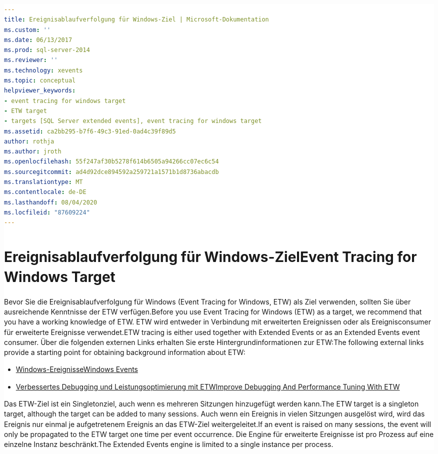 ```yaml
---
title: Ereignisablaufverfolgung für Windows-Ziel | Microsoft-Dokumentation
ms.custom: ''
ms.date: 06/13/2017
ms.prod: sql-server-2014
ms.reviewer: ''
ms.technology: xevents
ms.topic: conceptual
helpviewer_keywords:
- event tracing for windows target
- ETW target
- targets [SQL Server extended events], event tracing for windows target
ms.assetid: ca2bb295-b7f6-49c3-91ed-0ad4c39f89d5
author: rothja
ms.author: jroth
ms.openlocfilehash: 55f247af30b5278f614b6505a94266cc07ec6c54
ms.sourcegitcommit: ad4d92dce894592a259721a1571b1d8736abacdb
ms.translationtype: MT
ms.contentlocale: de-DE
ms.lasthandoff: 08/04/2020
ms.locfileid: "87609224"
---
```

# <a name="event-tracing-for-windows-target"></a><span data-ttu-id="e9463-102">Ereignisablaufverfolgung für Windows-Ziel</span><span class="sxs-lookup"><span data-stu-id="e9463-102">Event Tracing for Windows Target</span></span>
  <span data-ttu-id="e9463-103">Bevor Sie die Ereignisablaufverfolgung für Windows (Event Tracing for Windows, ETW) als Ziel verwenden, sollten Sie über ausreichende Kenntnisse der ETW verfügen.</span><span class="sxs-lookup"><span data-stu-id="e9463-103">Before you use Event Tracing for Windows (ETW) as a target, we recommend that you have a working knowledge of ETW.</span></span> <span data-ttu-id="e9463-104">ETW wird entweder in Verbindung mit erweiterten Ereignissen oder als Ereignisconsumer für erweiterte Ereignisse verwendet.</span><span class="sxs-lookup"><span data-stu-id="e9463-104">ETW tracing is either used together with Extended Events or as an Extended Events event consumer.</span></span> <span data-ttu-id="e9463-105">Über die folgenden externen Links erhalten Sie erste Hintergrundinformationen zur ETW:</span><span class="sxs-lookup"><span data-stu-id="e9463-105">The following external links provide a starting point for obtaining background information about ETW:</span></span>  
  
-   [<span data-ttu-id="e9463-106">Windows-Ereignisse</span><span class="sxs-lookup"><span data-stu-id="e9463-106">Windows Events</span></span>](https://go.microsoft.com/fwlink/?LinkId=92380)  
  
-   [<span data-ttu-id="e9463-107">Verbessertes Debugging und Leistungsoptimierung mit ETW</span><span class="sxs-lookup"><span data-stu-id="e9463-107">Improve Debugging And Performance Tuning With ETW</span></span>](https://go.microsoft.com/fwlink/?LinkId=92381)  
  
 <span data-ttu-id="e9463-108">Das ETW-Ziel ist ein Singletonziel, auch wenn es mehreren Sitzungen hinzugefügt werden kann.</span><span class="sxs-lookup"><span data-stu-id="e9463-108">The ETW target is a singleton target, although the target can be added to many sessions.</span></span> <span data-ttu-id="e9463-109">Auch wenn ein Ereignis in vielen Sitzungen ausgelöst wird, wird das Ereignis nur einmal je aufgetretenem Ereignis an das ETW-Ziel weitergeleitet.</span><span class="sxs-lookup"><span data-stu-id="e9463-109">If an event is raised on many sessions, the event will only be propagated to the ETW target one time per event occurrence.</span></span> <span data-ttu-id="e9463-110">Die Engine für erweiterte Ereignisse ist pro Prozess auf eine einzelne Instanz beschränkt.</span><span class="sxs-lookup"><span data-stu-id="e9463-110">The Extended Events engine is limited to a single instance per process.</span></span>  
  